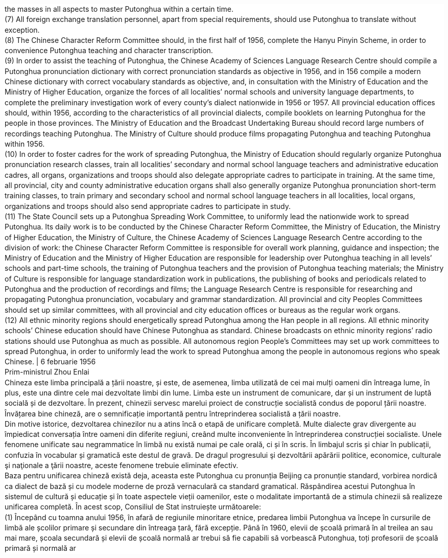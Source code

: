 the masses in all aspects to master Putonghua within a certain time.<br/>(7) All foreign exchange translation personnel, apart from special requirements, should use Putonghua to translate without exception.<br/>(8) The Chinese Character Reform Committee should, in the first half of 1956, complete the Hanyu Pinyin Scheme, in order to convenience Putonghua teaching and character transcription.<br/>(9) In order to assist the teaching of Putonghua, the Chinese Academy of Sciences Language Research Centre should compile a Putonghua pronunciation dictionary with correct pronunciation standards as objective in 1956, and in 156 compile a modern Chinese dictionary with correct vocabulary standards as objective, and, in consultation with the Ministry of Education and the Ministry of Higher Education, organize the forces of all localities’ normal schools and university language departments, to complete the preliminary investigation work of every county’s dialect nationwide in 1956 or 1957. All provincial education offices should, within 1956, according to the characteristics of all provincial dialects, compile booklets on learning Putonghua for the people in those provinces. The Ministry of Education and the Broadcast Undertaking Bureau should record large numbers of recordings teaching Putonghua. The Ministry of Culture should produce films propagating Putonghua and teaching Putonghua within 1956.<br/>(10) In order to foster cadres for the work of spreading Putonghua, the Ministry of Education should regularly organize Putonghua pronunciation research classes, train all localities’ secondary and normal school language teachers and administrative education cadres, all organs, organizations and troops should also delegate appropriate cadres to participate in training. At the same time, all provincial, city and county administrative education organs shall also generally organize Putonghua pronunciation short-term training classes, to train primary and secondary school and normal school language teachers in all localities, local organs, organizations and troops should also send appropriate cadres to participate in study.<br/>(11) The State Council sets up a Putonghua Spreading Work Committee, to uniformly lead the nationwide work to spread Putonghua. Its daily work is to be conducted by the Chinese Character Reform Committee, the Ministry of Education, the Ministry of Higher Education, the Ministry of Culture, the Chinese Academy of Sciences Language Research Centre according to the division of work: the Chinese Character Reform Committee is responsible for overall work planning, guidance and inspection; the Ministry of Education and the Ministry of Higher Education are responsible for leadership over Putonghua teaching in all levels’ schools and part-time schools, the training of Putonghua teachers and the provision of Putonghua teaching materials; the Ministry of Culture is responsible for language standardization work in publications, the publishing of books and periodicals related to Putonghua and the production of recordings and films; the Language Research Centre is responsible for researching and propagating Putonghua pronunciation, vocabulary and grammar standardization. All provincial and city Peoples Committees should set up similar committees, with all provincial and city education offices or bureaus as the regular work organs.<br/>(12) All ethnic minority regions should energetically spread Putonghua among the Han people in all regions. All ethnic minority schools’ Chinese education should have Chinese Putonghua as standard. Chinese broadcasts on ethnic minority regions’ radio stations should use Putonghua as much as possible. All autonomous region People’s Committees may set up work committees to spread Putonghua, in order to uniformly lead the work to spread Putonghua among the people in autonomous regions who speak Chinese. | 6 februarie 1956<br/>Prim-ministrul Zhou Enlai<br/>Chineza este limba principală a țării noastre, și este, de asemenea, limba utilizată de cei mai mulți oameni din întreaga lume, în plus, este una dintre cele mai dezvoltate limbi din lume. Limba este un instrument de comunicare, dar și un instrument de luptă socială și de dezvoltare. În prezent, chinezii servesc marelui proiect de construcție socialistă condus de poporul țării noastre. Învățarea bine chineză, are o semnificație importantă pentru întreprinderea socialistă a țării noastre.<br/>Din motive istorice, dezvoltarea chinezilor nu a atins încă o etapă de unificare completă. Multe dialecte grav divergente au împiedicat conversația între oameni din diferite regiuni, creând multe inconveniente în întreprinderea construcției socialiste. Unele fenomene unificate sau negrammatice în limbă nu există numai pe cale orală, ci și în scris. În limbajul scris și chiar în publicații, confuzia în vocabular și gramatică este destul de gravă. De dragul progresului şi dezvoltării apărării politice, economice, culturale şi naţionale a ţării noastre, aceste fenomene trebuie eliminate efectiv.<br/>Baza pentru unificarea chineză există deja, aceasta este Putonghua cu pronunția Beijing ca pronunție standard, vorbirea nordică ca dialect de bază și cu modele moderne de proză vernaculară ca standard gramatical. Răspândirea acestui Putonghua în sistemul de cultură și educație și în toate aspectele vieții oamenilor, este o modalitate importantă de a stimula chinezii să realizeze unificarea completă. În acest scop, Consiliul de Stat instruiește următoarele:<br/>(1) Începând cu toamna anului 1956, în afară de regiunile minoritare etnice, predarea limbii Putonghua va începe în cursurile de limbă ale școlilor primare și secundare din întreaga țară, fără excepție. Până în 1960, elevii de școală primară în al treilea an sau mai mare, școala secundară și elevii de școală normală ar trebui să fie capabili să vorbească Putonghua, toți profesorii de școală primară și normală ar